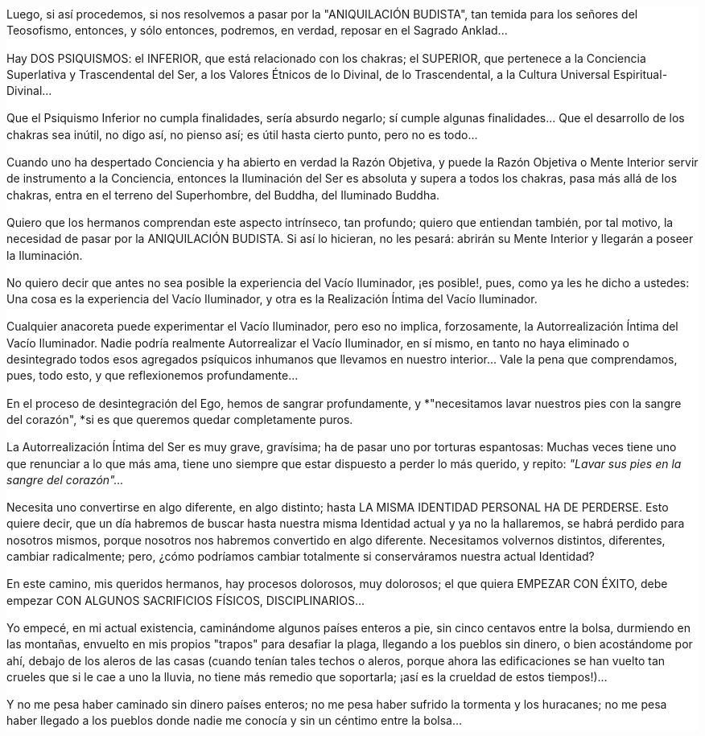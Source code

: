 Luego, si así procedemos, si nos resolvemos a pasar por la "ANIQUILACIÓN BUDISTA", tan temida para los señores del Teosofismo, entonces, y sólo entonces, podremos, en verdad, reposar en el Sagrado Anklad...

Hay DOS PSIQUISMOS: el INFERIOR, que está relacionado con los chakras; el SUPERIOR, que pertenece a la Conciencia Superlativa y Trascendental del Ser, a los Valores Étnicos de lo Divinal, de lo Trascendental, a la Cultura Universal Espiritual-Divinal...

Que el Psiquismo Inferior no cumpla finalidades, sería absurdo negarlo; sí cumple algunas finalidades... Que el desarrollo de los chakras sea inútil, no digo así, no pienso así; es útil hasta cierto punto, pero no es todo...

Cuando uno ha despertado Conciencia y ha abierto en verdad la Razón Objetiva, y puede la Razón Objetiva o Mente Interior servir de instrumento a la Conciencia, entonces la Iluminación del Ser es absoluta y supera a todos los chakras, pasa más allá de los chakras, entra en el terreno del Superhombre, del Buddha, del Iluminado Buddha.

Quiero que los hermanos comprendan este aspecto intrínseco, tan profundo; quiero que entiendan también, por tal motivo, la necesidad de pasar por la ANIQUILACIÓN BUDISTA. Si así lo hicieran, no les pesará: abrirán su Mente Interior y llegarán a poseer la Iluminación.

No quiero decir que antes no sea posible la experiencia del Vacío Iluminador, ¡es posible!, pues, como ya les he dicho a ustedes: Una cosa es la experiencia del Vacío Iluminador, y otra es la Realización Íntima del Vacío Iluminador.

Cualquier anacoreta puede experimentar el Vacío Iluminador, pero eso no implica, forzosamente, la Autorrealización Íntima del Vacío Iluminador. Nadie podría realmente Autorrealizar el Vacío Iluminador, en sí mismo, en tanto no haya eliminado o desintegrado todos esos agregados psíquicos inhumanos que llevamos en nuestro interior... Vale la pena que comprendamos, pues, todo esto, y que reflexionemos profundamente...

En el proceso de desintegración del Ego, hemos de sangrar profundamente, y *"necesitamos lavar nuestros pies con la sangre del corazón", *si es que queremos quedar completamente puros.

La Autorrealización Íntima del Ser es muy grave, gravísima; ha de pasar uno por torturas espantosas: Muchas veces tiene uno que renunciar a lo que más ama, tiene uno siempre que estar dispuesto a perder lo más querido, y repito: *"Lavar sus pies en la sangre del corazón"...*

Necesita uno convertirse en algo diferente, en algo distinto; hasta LA MISMA IDENTIDAD PERSONAL HA DE PERDERSE. Esto quiere decir, que un día habremos de buscar hasta nuestra misma Identidad actual y ya no la hallaremos, se habrá perdido para nosotros mismos, porque nosotros nos habremos convertido en algo diferente. Necesitamos volvernos distintos, diferentes, cambiar radicalmente; pero, ¿cómo podríamos cambiar totalmente si conserváramos nuestra actual Identidad?

En este camino, mis queridos hermanos, hay procesos dolorosos, muy dolorosos; el que quiera EMPEZAR CON ÉXITO, debe empezar CON ALGUNOS SACRIFICIOS FÍSICOS, DISCIPLINARIOS...

Yo empecé, en mi actual existencia, caminándome algunos países enteros a pie, sin cinco centavos entre la bolsa, durmiendo en las montañas, envuelto en mis propios "trapos" para desafiar la plaga, llegando a los pueblos sin dinero, o bien acostándome por ahí, debajo de los aleros de las casas (cuando tenían tales techos o aleros, porque ahora las edificaciones se han vuelto tan crueles que si le cae a uno la lluvia, no tiene más remedio que soportarla; ¡así es la crueldad de estos tiempos!)...

Y no me pesa haber caminado sin dinero países enteros; no me pesa haber sufrido la tormenta y los huracanes; no me pesa haber llegado a los pueblos donde nadie me conocía y sin un céntimo entre la bolsa...
